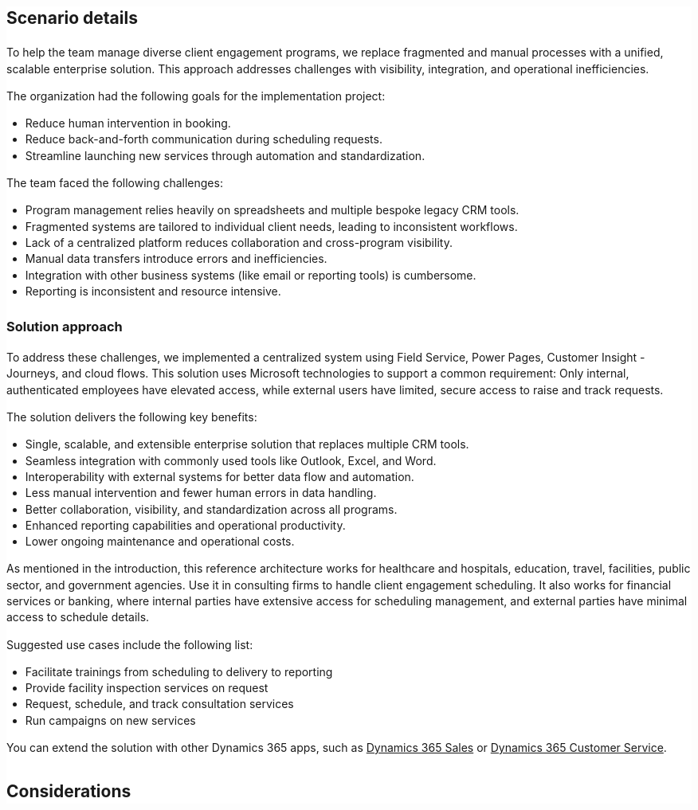 ## Scenario details

To help the team manage diverse client engagement programs, we replace fragmented and manual processes with a unified, scalable enterprise solution. This approach addresses challenges with visibility, integration, and operational inefficiencies.

The organization had the following goals for the implementation project:

- Reduce human intervention in booking.
- Reduce back-and-forth communication during scheduling requests.
- Streamline launching new services through automation and standardization.

The team faced the following challenges:

- Program management relies heavily on spreadsheets and multiple bespoke legacy CRM tools.
- Fragmented systems are tailored to individual client needs, leading to inconsistent workflows.
- Lack of a centralized platform reduces collaboration and cross-program visibility.
- Manual data transfers introduce errors and inefficiencies.
- Integration with other business systems (like email or reporting tools) is cumbersome.
- Reporting is inconsistent and resource intensive.

### Solution approach

To address these challenges, we implemented a centralized system using Field Service, Power Pages, Customer Insight - Journeys, and cloud flows. This solution uses Microsoft technologies to support a common requirement: Only internal, authenticated employees have elevated access, while external users have limited, secure access to raise and track requests.

The solution delivers the following key benefits:

- Single, scalable, and extensible enterprise solution that replaces multiple CRM tools.
- Seamless integration with commonly used tools like Outlook, Excel, and Word.
- Interoperability with external systems for better data flow and automation.
- Less manual intervention and fewer human errors in data handling.
- Better collaboration, visibility, and standardization across all programs.
- Enhanced reporting capabilities and operational productivity.
- Lower ongoing maintenance and operational costs.

As mentioned in the introduction, this reference architecture works for healthcare and hospitals, education, travel, facilities, public sector, and government agencies. Use it in consulting firms to handle client engagement scheduling. It also works for financial services or banking, where internal parties have extensive access for scheduling management, and external parties have minimal access to schedule details.

Suggested use cases include the following list:

- Facilitate trainings from scheduling to delivery to reporting
- Provide facility inspection services on request
- Request, schedule, and track consultation services
- Run campaigns on new services

You can extend the solution with other Dynamics 365 apps, such as [Dynamics 365 Sales](/dynamics365/sales/) or [Dynamics 365 Customer Service](/dynamics365/customer-service/).

## Considerations
